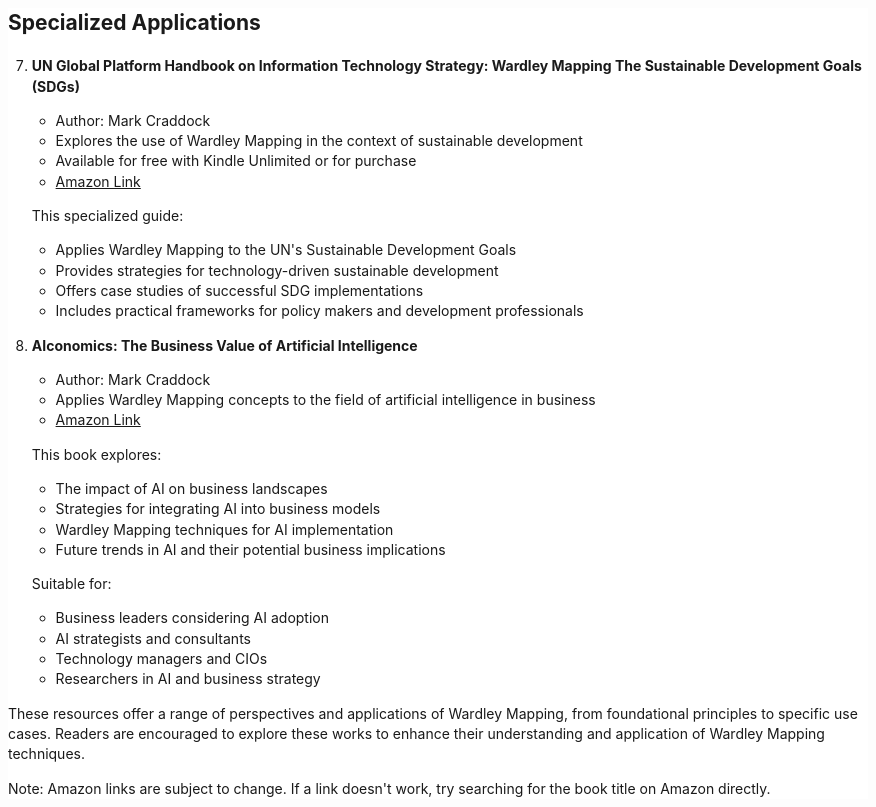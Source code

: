 ## <a id="specialized-applications"></a>Specialized Applications

7. **UN Global Platform Handbook on Information Technology Strategy: Wardley Mapping The Sustainable Development Goals (SDGs)**
   - Author: Mark Craddock
   - Explores the use of Wardley Mapping in the context of sustainable development
   - Available for free with Kindle Unlimited or for purchase
   - [Amazon Link](https://www.amazon.co.uk/stores/Mark-Craddock/author/B08FT5G32H)

   This specialized guide:
   - Applies Wardley Mapping to the UN's Sustainable Development Goals
   - Provides strategies for technology-driven sustainable development
   - Offers case studies of successful SDG implementations
   - Includes practical frameworks for policy makers and development professionals

8. **AIconomics: The Business Value of Artificial Intelligence**
   - Author: Mark Craddock
   - Applies Wardley Mapping concepts to the field of artificial intelligence in business
   - [Amazon Link](https://www.amazon.co.uk/stores/Mark-Craddock/author/B08FT5G32H)

   This book explores:
   - The impact of AI on business landscapes
   - Strategies for integrating AI into business models
   - Wardley Mapping techniques for AI implementation
   - Future trends in AI and their potential business implications

   Suitable for:
   - Business leaders considering AI adoption
   - AI strategists and consultants
   - Technology managers and CIOs
   - Researchers in AI and business strategy

These resources offer a range of perspectives and applications of Wardley Mapping, from foundational principles to specific use cases. Readers are encouraged to explore these works to enhance their understanding and application of Wardley Mapping techniques.

Note: Amazon links are subject to change. If a link doesn't work, try searching for the book title on Amazon directly.
